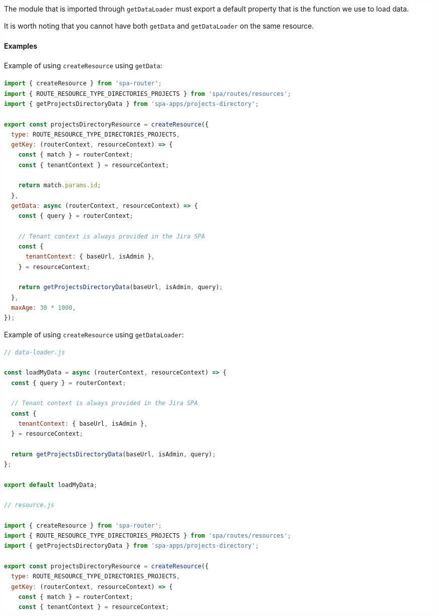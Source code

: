 The module that is imported through `getDataLoader` must export a default property that is the
function we use to load data.

It is worth noting that you cannot have both `getData` and `getDataLoader` on the same resource.

#### Examples

Example of using `createResource` using `getData`:

```js
import { createResource } from 'spa-router';
import { ROUTE_RESOURCE_TYPE_DIRECTORIES_PROJECTS } from 'spa/routes/resources';
import { getProjectsDirectoryData } from 'spa-apps/projects-directory';

export const projectsDirectoryResource = createResource({
  type: ROUTE_RESOURCE_TYPE_DIRECTORIES_PROJECTS,
  getKey: (routerContext, resourceContext) => {
    const { match } = routerContext;
    const { tenantContext } = resourceContext;

    return match.params.id;
  },
  getData: async (routerContext, resourceContext) => {
    const { query } = routerContext;

    // Tenant context is always provided in the Jira SPA
    const {
      tenantContext: { baseUrl, isAdmin },
    } = resourceContext;

    return getProjectsDirectoryData(baseUrl, isAdmin, query);
  },
  maxAge: 30 * 1000,
});
```

Example of using `createResource` using `getDataLoader`:

```js
// data-loader.js

const loadMyData = async (routerContext, resourceContext) => {
  const { query } = routerContext;

  // Tenant context is always provided in the Jira SPA
  const {
    tenantContext: { baseUrl, isAdmin },
  } = resourceContext;

  return getProjectsDirectoryData(baseUrl, isAdmin, query);
};

export default loadMyData;

// resource.js

import { createResource } from 'spa-router';
import { ROUTE_RESOURCE_TYPE_DIRECTORIES_PROJECTS } from 'spa/routes/resources';
import { getProjectsDirectoryData } from 'spa-apps/projects-directory';

export const projectsDirectoryResource = createResource({
  type: ROUTE_RESOURCE_TYPE_DIRECTORIES_PROJECTS,
  getKey: (routerContext, resourceContext) => {
    const { match } = routerContext;
    const { tenantContext } = resourceContext;

```